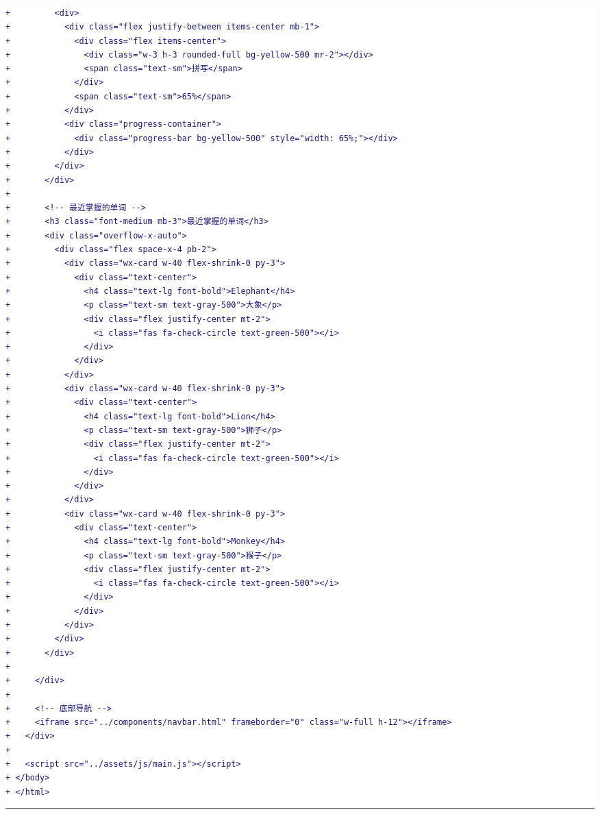 ```diff
+         <div>
+           <div class="flex justify-between items-center mb-1">
+             <div class="flex items-center">
+               <div class="w-3 h-3 rounded-full bg-yellow-500 mr-2"></div>
+               <span class="text-sm">拼写</span>
+             </div>
+             <span class="text-sm">65%</span>
+           </div>
+           <div class="progress-container">
+             <div class="progress-bar bg-yellow-500" style="width: 65%;"></div>
+           </div>
+         </div>
+       </div>
+       
+       <!-- 最近掌握的单词 -->
+       <h3 class="font-medium mb-3">最近掌握的单词</h3>
+       <div class="overflow-x-auto">
+         <div class="flex space-x-4 pb-2">
+           <div class="wx-card w-40 flex-shrink-0 py-3">
+             <div class="text-center">
+               <h4 class="text-lg font-bold">Elephant</h4>
+               <p class="text-sm text-gray-500">大象</p>
+               <div class="flex justify-center mt-2">
+                 <i class="fas fa-check-circle text-green-500"></i>
+               </div>
+             </div>
+           </div>
+           <div class="wx-card w-40 flex-shrink-0 py-3">
+             <div class="text-center">
+               <h4 class="text-lg font-bold">Lion</h4>
+               <p class="text-sm text-gray-500">狮子</p>
+               <div class="flex justify-center mt-2">
+                 <i class="fas fa-check-circle text-green-500"></i>
+               </div>
+             </div>
+           </div>
+           <div class="wx-card w-40 flex-shrink-0 py-3">
+             <div class="text-center">
+               <h4 class="text-lg font-bold">Monkey</h4>
+               <p class="text-sm text-gray-500">猴子</p>
+               <div class="flex justify-center mt-2">
+                 <i class="fas fa-check-circle text-green-500"></i>
+               </div>
+             </div>
+           </div>
+         </div>
+       </div>
+       
+     </div>
+ 
+     <!-- 底部导航 -->
+     <iframe src="../components/navbar.html" frameborder="0" class="w-full h-12"></iframe>
+   </div>
+ 
+   <script src="../assets/js/main.js"></script>
+ </body>
+ </html> 
```

---